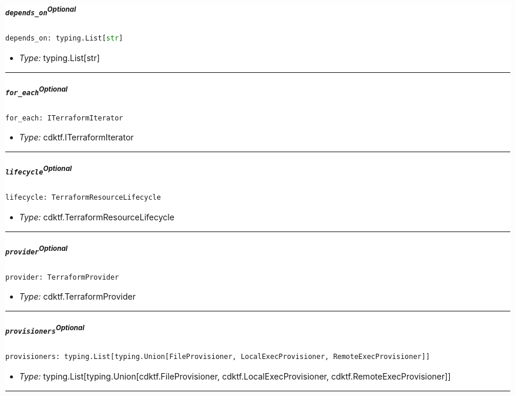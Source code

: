##### `depends_on`<sup>Optional</sup> <a name="depends_on" id="@cdktf/provider-upcloud.gateway.Gateway.property.dependsOn"></a>

```python
depends_on: typing.List[str]
```

- *Type:* typing.List[str]

---

##### `for_each`<sup>Optional</sup> <a name="for_each" id="@cdktf/provider-upcloud.gateway.Gateway.property.forEach"></a>

```python
for_each: ITerraformIterator
```

- *Type:* cdktf.ITerraformIterator

---

##### `lifecycle`<sup>Optional</sup> <a name="lifecycle" id="@cdktf/provider-upcloud.gateway.Gateway.property.lifecycle"></a>

```python
lifecycle: TerraformResourceLifecycle
```

- *Type:* cdktf.TerraformResourceLifecycle

---

##### `provider`<sup>Optional</sup> <a name="provider" id="@cdktf/provider-upcloud.gateway.Gateway.property.provider"></a>

```python
provider: TerraformProvider
```

- *Type:* cdktf.TerraformProvider

---

##### `provisioners`<sup>Optional</sup> <a name="provisioners" id="@cdktf/provider-upcloud.gateway.Gateway.property.provisioners"></a>

```python
provisioners: typing.List[typing.Union[FileProvisioner, LocalExecProvisioner, RemoteExecProvisioner]]
```

- *Type:* typing.List[typing.Union[cdktf.FileProvisioner, cdktf.LocalExecProvisioner, cdktf.RemoteExecProvisioner]]

---